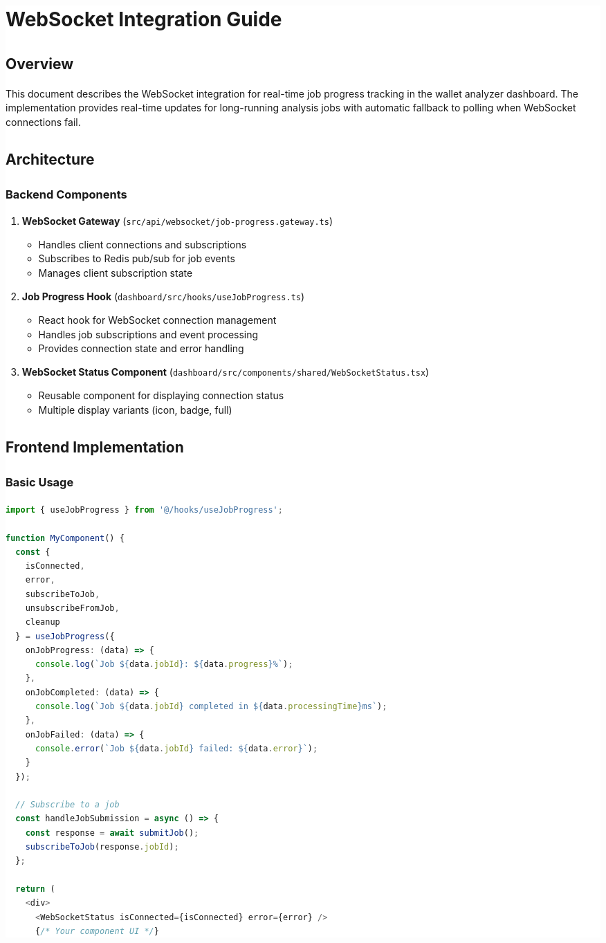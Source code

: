 # WebSocket Integration Guide

## Overview

This document describes the WebSocket integration for real-time job progress tracking in the wallet analyzer dashboard. The implementation provides real-time updates for long-running analysis jobs with automatic fallback to polling when WebSocket connections fail.

## Architecture

### Backend Components

1. **WebSocket Gateway** (`src/api/websocket/job-progress.gateway.ts`)
   - Handles client connections and subscriptions
   - Subscribes to Redis pub/sub for job events
   - Manages client subscription state

2. **Job Progress Hook** (`dashboard/src/hooks/useJobProgress.ts`)
   - React hook for WebSocket connection management
   - Handles job subscriptions and event processing
   - Provides connection state and error handling

3. **WebSocket Status Component** (`dashboard/src/components/shared/WebSocketStatus.tsx`)
   - Reusable component for displaying connection status
   - Multiple display variants (icon, badge, full)

## Frontend Implementation

### Basic Usage

```typescript
import { useJobProgress } from '@/hooks/useJobProgress';

function MyComponent() {
  const {
    isConnected,
    error,
    subscribeToJob,
    unsubscribeFromJob,
    cleanup
  } = useJobProgress({
    onJobProgress: (data) => {
      console.log(`Job ${data.jobId}: ${data.progress}%`);
    },
    onJobCompleted: (data) => {
      console.log(`Job ${data.jobId} completed in ${data.processingTime}ms`);
    },
    onJobFailed: (data) => {
      console.error(`Job ${data.jobId} failed: ${data.error}`);
    }
  });

  // Subscribe to a job
  const handleJobSubmission = async () => {
    const response = await submitJob();
    subscribeToJob(response.jobId);
  };

  return (
    <div>
      <WebSocketStatus isConnected={isConnected} error={error} />
      {/* Your component UI */}
```